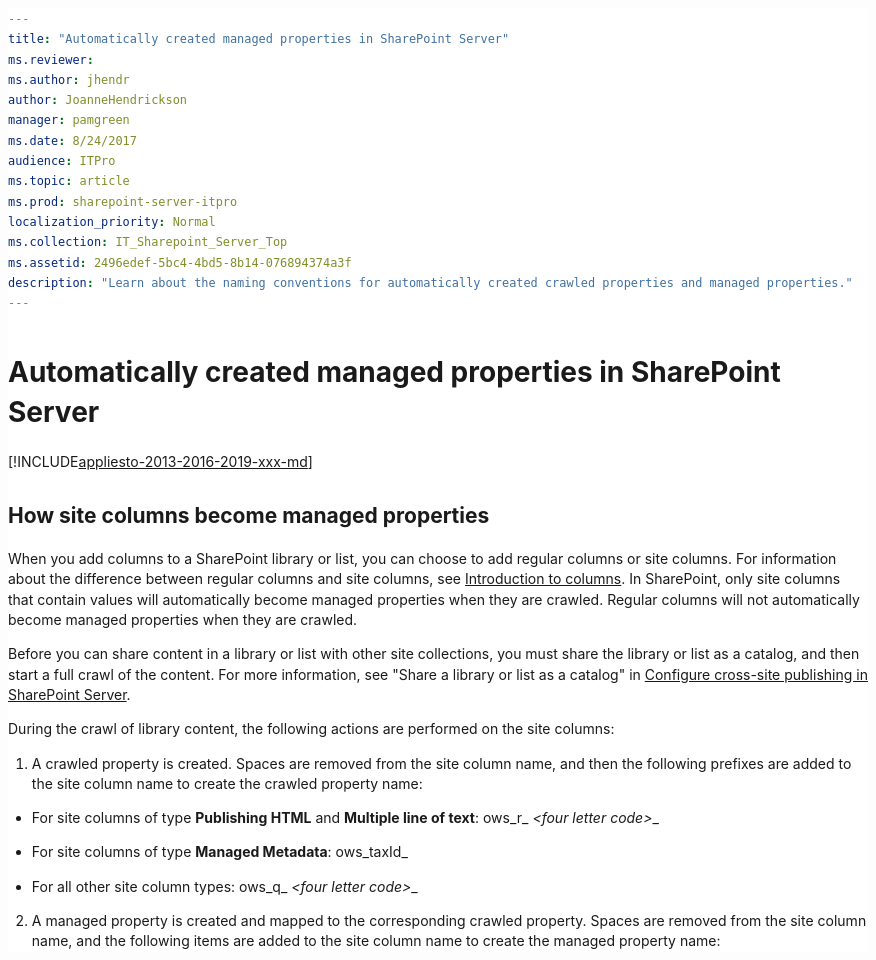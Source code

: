 ```yaml
---
title: "Automatically created managed properties in SharePoint Server"
ms.reviewer: 
ms.author: jhendr
author: JoanneHendrickson
manager: pamgreen
ms.date: 8/24/2017
audience: ITPro
ms.topic: article
ms.prod: sharepoint-server-itpro
localization_priority: Normal
ms.collection: IT_Sharepoint_Server_Top
ms.assetid: 2496edef-5bc4-4bd5-8b14-076894374a3f
description: "Learn about the naming conventions for automatically created crawled properties and managed properties."
---
```


# Automatically created managed properties in SharePoint Server

[!INCLUDE[appliesto-2013-2016-2019-xxx-md](../includes/appliesto-2013-2016-2019-xxx-md.md)]
    
## How site columns become managed properties
<a name="BKMK_FromSiteColumnsToManagedProperties"> </a>

When you add columns to a SharePoint library or list, you can choose to add regular columns or site columns. For information about the difference between regular columns and site columns, see [Introduction to columns](https://msdn.microsoft.com/en-us/library/ms450825.aspx). In SharePoint, only site columns that contain values will automatically become managed properties when they are crawled. Regular columns will not automatically become managed properties when they are crawled. 
  
Before you can share content in a library or list with other site collections, you must share the library or list as a catalog, and then start a full crawl of the content. For more information, see "Share a library or list as a catalog" in [Configure cross-site publishing in SharePoint Server](../administration/configure-cross-site-publishing.md).
  
During the crawl of library content, the following actions are performed on the site columns:
  
1. A crawled property is created. Spaces are removed from the site column name, and then the following prefixes are added to the site column name to create the crawled property name:
    
  - For site columns of type **Publishing HTML** and **Multiple line of text**: ows_r_ _\<four letter code\>__
    
  - For site columns of type **Managed Metadata**: ows_taxId_
    
  - For all other site column types: ows_q_ _\<four letter code\>__
    
2. A managed property is created and mapped to the corresponding crawled property. Spaces are removed from the site column name, and the following items are added to the site column name to create the managed property name:
    